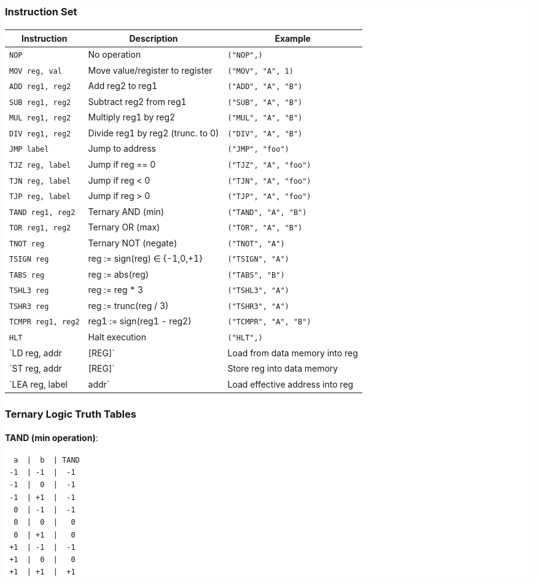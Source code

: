 ### Instruction Set

| Instruction | Description | Example |
|-------------|-------------|---------|
| `NOP` | No operation | `("NOP",)` |
| `MOV reg, val` | Move value/register to register | `("MOV", "A", 1)` |
| `ADD reg1, reg2` | Add reg2 to reg1 | `("ADD", "A", "B")` |
| `SUB reg1, reg2` | Subtract reg2 from reg1 | `("SUB", "A", "B")` |
| `MUL reg1, reg2` | Multiply reg1 by reg2 | `("MUL", "A", "B")` |
| `DIV reg1, reg2` | Divide reg1 by reg2 (trunc. to 0) | `("DIV", "A", "B")` |
| `JMP label` | Jump to address | `("JMP", "foo")` |
| `TJZ reg, label` | Jump if reg == 0 | `("TJZ", "A", "foo")` |
| `TJN reg, label` | Jump if reg < 0 | `("TJN", "A", "foo")` |
| `TJP reg, label` | Jump if reg > 0 | `("TJP", "A", "foo")` |
| `TAND reg1, reg2` | Ternary AND (min) | `("TAND", "A", "B")` |
| `TOR reg1, reg2` | Ternary OR (max) | `("TOR", "A", "B")` |
| `TNOT reg` | Ternary NOT (negate) | `("TNOT", "A")` |
| `TSIGN reg` | reg := sign(reg) ∈ {-1,0,+1} | `("TSIGN", "A")` |
| `TABS reg` | reg := abs(reg) | `("TABS", "B")` |
| `TSHL3 reg` | reg := reg * 3 | `("TSHL3", "A")` |
| `TSHR3 reg` | reg := trunc(reg / 3) | `("TSHR3", "A")` |
| `TCMPR reg1, reg2` | reg1 := sign(reg1 - reg2) | `("TCMPR", "A", "B")` |
| `HLT` | Halt execution | `("HLT",)` |
| `LD reg, addr|[REG]` | Load from data memory into reg | `("LD", "A", 5)`, `("LD", "A", ("IND","B"))` |
| `ST reg, addr|[REG]` | Store reg into data memory | `("ST", "A", 7)`, `("ST", "A", ("IND","C"))` |
| `LEA reg, label|addr` | Load effective address into reg | `("LEA", "B", "var")` |

### Ternary Logic Truth Tables

**TAND (min operation)**:
```
  a  |  b  | TAND
 -1  | -1  |  -1
 -1  |  0  |  -1
 -1  | +1  |  -1
  0  | -1  |  -1
  0  |  0  |   0
  0  | +1  |   0
 +1  | -1  |  -1
 +1  |  0  |   0
 +1  | +1  |  +1
```
